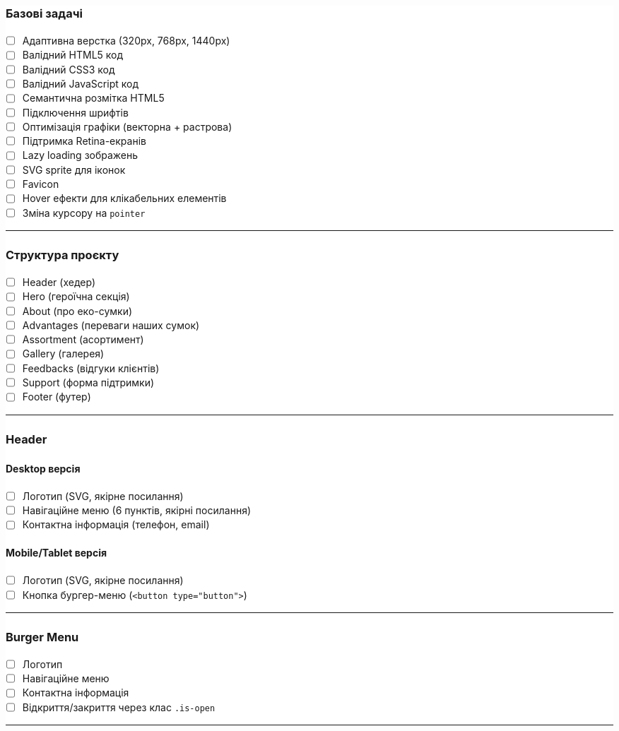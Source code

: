 ### Базові задачі

- [ ] Адаптивна верстка (320px, 768px, 1440px)
- [ ] Валідний HTML5 код
- [ ] Валідний CSS3 код
- [ ] Валідний JavaScript код
- [ ] Семантична розмітка HTML5
- [ ] Підключення шрифтів
- [ ] Оптимізація графіки (векторна + растрова)
- [ ] Підтримка Retina-екранів
- [ ] Lazy loading зображень
- [ ] SVG sprite для іконок
- [ ] Favicon
- [ ] Hover ефекти для клікабельних елементів
- [ ] Зміна курсору на `pointer`

---

### Структура проєкту

- [ ] Header (хедер)
- [ ] Hero (героїчна секція)
- [ ] About (про еко-сумки)
- [ ] Advantages (переваги наших сумок)
- [ ] Assortment (асортимент)
- [ ] Gallery (галерея)
- [ ] Feedbacks (відгуки клієнтів)
- [ ] Support (форма підтримки)
- [ ] Footer (футер)

---

### Header

#### Desktop версія

- [ ] Логотип (SVG, якірне посилання)
- [ ] Навігаційне меню (6 пунктів, якірні посилання)
- [ ] Контактна інформація (телефон, email)

#### Mobile/Tablet версія

- [ ] Логотип (SVG, якірне посилання)
- [ ] Кнопка бургер-меню (`<button type="button">`)

---

### Burger Menu

- [ ] Логотип
- [ ] Навігаційне меню
- [ ] Контактна інформація
- [ ] Відкриття/закриття через клас `.is-open`

---